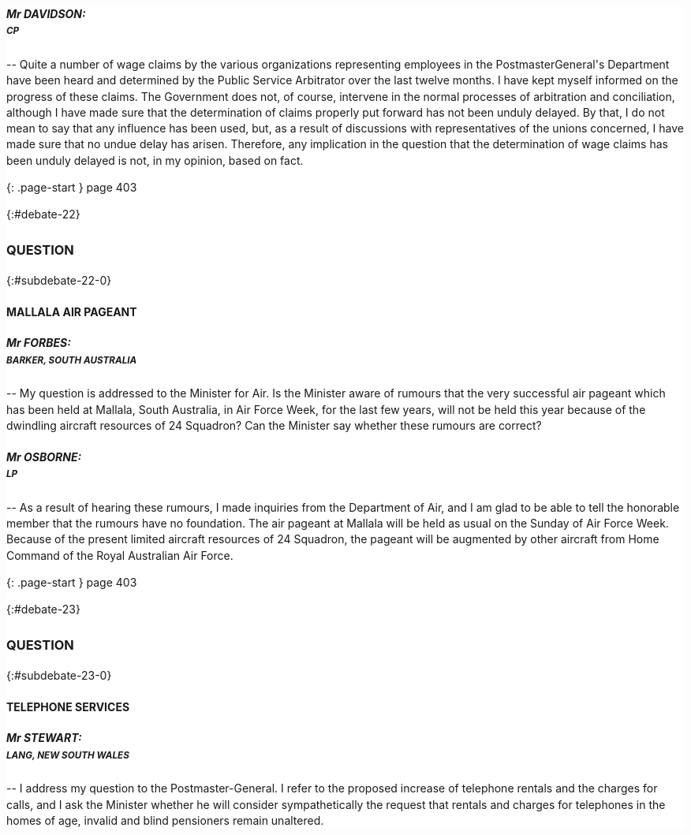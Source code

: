 ##### Mr DAVIDSON:<br><small class="text-muted">CP</small>

--  Quite a number of wage claims by the various organizations representing employees in the PostmasterGeneral's Department have been heard and determined by the Public Service Arbitrator over the last twelve months. I have kept myself informed on the progress of these claims. The Government does not, of course, intervene in the normal processes of arbitration and conciliation, although I have made sure that the determination of claims properly put forward has not been unduly delayed. By that,  I  do not mean to say that any influence has been used, but, as a result of discussions with representatives of the unions concerned, I have made sure that no undue delay has arisen. Therefore, any implication in the question that the determination of wage claims has been unduly delayed is not, in my opinion, based on fact. 

{: .page-start }
page 403

{:#debate-22}
### QUESTION

{:#subdebate-22-0}
#### MALLALA AIR PAGEANT

##### Mr FORBES:<br><small class="text-muted">BARKER, SOUTH AUSTRALIA</small>

--  My question is addressed to the Minister for Air. Is the Minister aware of rumours that the very successful air pageant which has been held at Mallala, South Australia, in Air Force Week, for the last few years, will not be held this year because of the dwindling aircraft resources of 24 Squadron? Can the Minister say whether these rumours are correct? 

##### Mr OSBORNE:<br><small class="text-muted">LP</small>

-- As a result of hearing these rumours, I made inquiries from the Department of Air, and I am glad to be able to tell the honorable member that the rumours have no foundation. The air pageant at Mallala will be held as usual on the Sunday of Air Force Week. Because of the present limited aircraft resources of 24 Squadron, the pageant will be augmented by other aircraft from Home Command of the Royal Australian Air Force. 

{: .page-start }
page 403

{:#debate-23}
### QUESTION

{:#subdebate-23-0}
#### TELEPHONE SERVICES

##### Mr STEWART:<br><small class="text-muted">LANG, NEW SOUTH WALES</small>

--  I address my question to the Postmaster-General. I refer to the proposed increase of telephone rentals and the charges for calls, and I ask the Minister whether he will consider sympathetically the request that rentals and charges for telephones in the homes of age, invalid and blind pensioners remain unaltered. 

